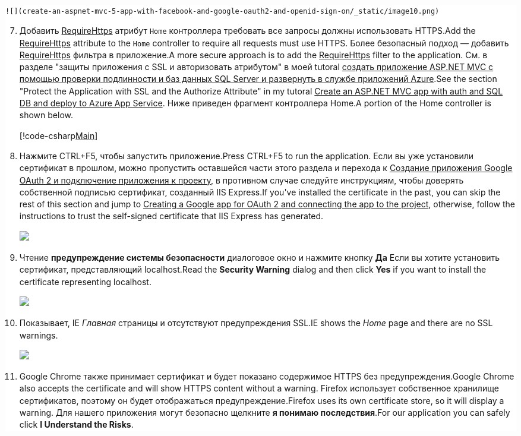     ![](create-an-aspnet-mvc-5-app-with-facebook-and-google-oauth2-and-openid-sign-on/_static/image10.png)
7. <span data-ttu-id="f03b3-148">Добавить [RequireHttps](https://msdn.microsoft.com/library/system.web.mvc.requirehttpsattribute.aspx) атрибут `Home` контроллера требовать все запросы должны использовать HTTPS.</span><span class="sxs-lookup"><span data-stu-id="f03b3-148">Add the [RequireHttps](https://msdn.microsoft.com/library/system.web.mvc.requirehttpsattribute.aspx) attribute to the `Home` controller to require all requests must use HTTPS.</span></span> <span data-ttu-id="f03b3-149">Более безопасный подход — добавить [RequireHttps](https://msdn.microsoft.com/library/system.web.mvc.requirehttpsattribute.aspx) фильтра в приложение.</span><span class="sxs-lookup"><span data-stu-id="f03b3-149">A more secure approach is to add the [RequireHttps](https://msdn.microsoft.com/library/system.web.mvc.requirehttpsattribute.aspx) filter to the application.</span></span> <span data-ttu-id="f03b3-150">См. в разделе &quot;защиты приложения с SSL и авторизовать атрибутом&quot; в моей tutoral [создать приложение ASP.NET MVC с помощью проверки подлинности и баз данных SQL Server и развернуть в службе приложений Azure](https://docs.microsoft.com/aspnet/core/security/authorization/secure-data).</span><span class="sxs-lookup"><span data-stu-id="f03b3-150">See the section &quot;Protect the Application with SSL and the Authorize Attribute&quot; in my tutoral [Create an ASP.NET MVC app with auth and SQL DB and deploy to Azure App Service](https://docs.microsoft.com/aspnet/core/security/authorization/secure-data).</span></span> <span data-ttu-id="f03b3-151">Ниже приведен фрагмент контроллера Home.</span><span class="sxs-lookup"><span data-stu-id="f03b3-151">A portion of the Home controller is shown below.</span></span>

    [!code-csharp[Main](create-an-aspnet-mvc-5-app-with-facebook-and-google-oauth2-and-openid-sign-on/samples/sample1.cs?highlight=1)]
8. <span data-ttu-id="f03b3-152">Нажмите CTRL+F5, чтобы запустить приложение.</span><span class="sxs-lookup"><span data-stu-id="f03b3-152">Press CTRL+F5 to run the application.</span></span> <span data-ttu-id="f03b3-153">Если вы уже установили сертификат в прошлом, можно пропустить оставшейся части этого раздела и перехода к [Создание приложения Google OAuth 2 и подключение приложения к проекту](#goog), в противном случае следуйте инструкциям, чтобы доверять собственной подписью сертификат, созданный IIS Express.</span><span class="sxs-lookup"><span data-stu-id="f03b3-153">If you've installed the certificate in the past, you can skip the rest of this section and jump to [Creating a Google app for OAuth 2 and connecting the app to the project](#goog), otherwise, follow the instructions to trust the self-signed certificate that IIS Express has generated.</span></span>  
  
    ![](create-an-aspnet-mvc-5-app-with-facebook-and-google-oauth2-and-openid-sign-on/_static/image11.png)
9. <span data-ttu-id="f03b3-154">Чтение **предупреждение системы безопасности** диалоговое окно и нажмите кнопку **Да** Если вы хотите установить сертификат, представляющий localhost.</span><span class="sxs-lookup"><span data-stu-id="f03b3-154">Read the **Security Warning** dialog and then click **Yes** if you want to install the certificate representing localhost.</span></span>  
  
    ![](create-an-aspnet-mvc-5-app-with-facebook-and-google-oauth2-and-openid-sign-on/_static/image12.png)
10. <span data-ttu-id="f03b3-155">Показывает, IE *Главная* страницы и отсутствуют предупреждения SSL.</span><span class="sxs-lookup"><span data-stu-id="f03b3-155">IE shows the *Home* page and there are no SSL warnings.</span></span>  
  
    ![](create-an-aspnet-mvc-5-app-with-facebook-and-google-oauth2-and-openid-sign-on/_static/image13.png)
11. <span data-ttu-id="f03b3-156">Google Chrome также принимает сертификат и будет показано содержимое HTTPS без предупреждения.</span><span class="sxs-lookup"><span data-stu-id="f03b3-156">Google Chrome also accepts the certificate and will show HTTPS content without a warning.</span></span> <span data-ttu-id="f03b3-157">Firefox использует собственное хранилище сертификатов, поэтому он будет отображаться предупреждение.</span><span class="sxs-lookup"><span data-stu-id="f03b3-157">Firefox uses its own certificate store, so it will display a warning.</span></span> <span data-ttu-id="f03b3-158">Для нашего приложения могут безопасно щелкните **я понимаю последствия**.</span><span class="sxs-lookup"><span data-stu-id="f03b3-158">For our application you can safely click **I Understand the Risks**.</span></span>   
  